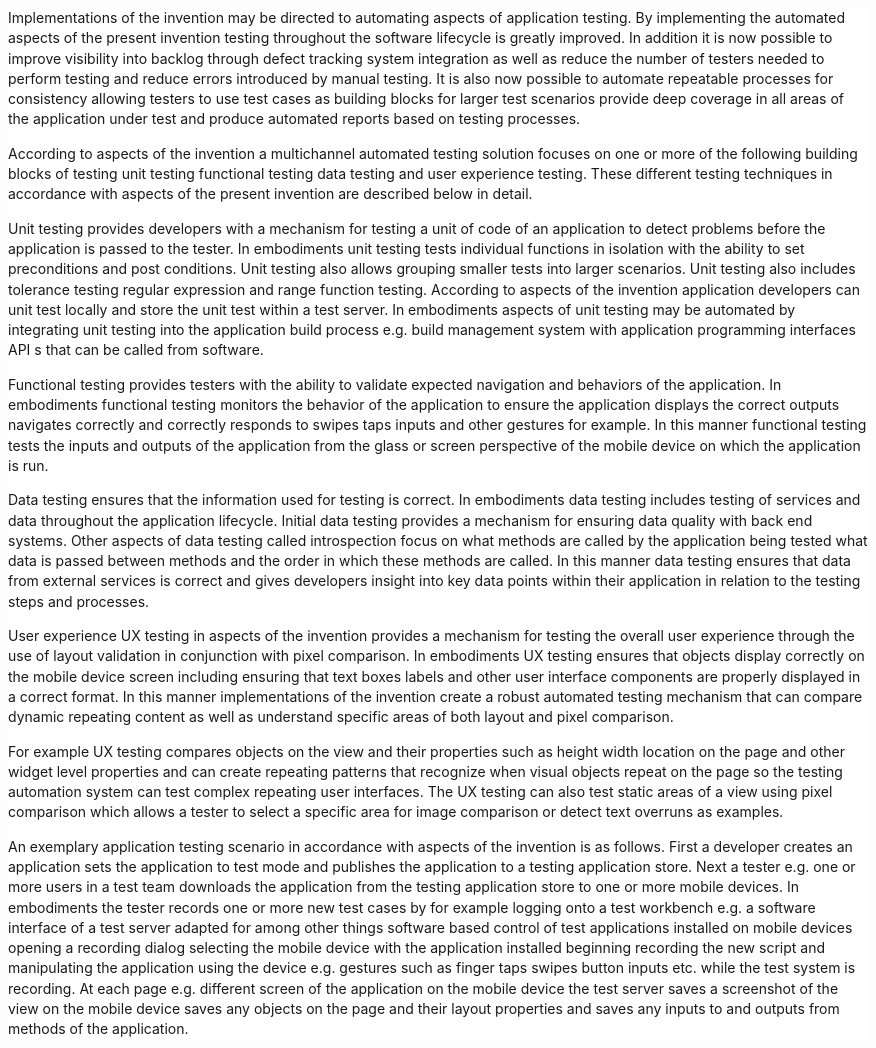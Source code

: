 Implementations of the invention may be directed to automating aspects of application testing. By implementing the automated aspects of the present invention testing throughout the software lifecycle is greatly improved. In addition it is now possible to improve visibility into backlog through defect tracking system integration as well as reduce the number of testers needed to perform testing and reduce errors introduced by manual testing. It is also now possible to automate repeatable processes for consistency allowing testers to use test cases as building blocks for larger test scenarios provide deep coverage in all areas of the application under test and produce automated reports based on testing processes.

According to aspects of the invention a multichannel automated testing solution focuses on one or more of the following building blocks of testing unit testing functional testing data testing and user experience testing. These different testing techniques in accordance with aspects of the present invention are described below in detail.

Unit testing provides developers with a mechanism for testing a unit of code of an application to detect problems before the application is passed to the tester. In embodiments unit testing tests individual functions in isolation with the ability to set preconditions and post conditions. Unit testing also allows grouping smaller tests into larger scenarios. Unit testing also includes tolerance testing regular expression and range function testing. According to aspects of the invention application developers can unit test locally and store the unit test within a test server. In embodiments aspects of unit testing may be automated by integrating unit testing into the application build process e.g. build management system with application programming interfaces API s that can be called from software.

Functional testing provides testers with the ability to validate expected navigation and behaviors of the application. In embodiments functional testing monitors the behavior of the application to ensure the application displays the correct outputs navigates correctly and correctly responds to swipes taps inputs and other gestures for example. In this manner functional testing tests the inputs and outputs of the application from the glass or screen perspective of the mobile device on which the application is run.

Data testing ensures that the information used for testing is correct. In embodiments data testing includes testing of services and data throughout the application lifecycle. Initial data testing provides a mechanism for ensuring data quality with back end systems. Other aspects of data testing called introspection focus on what methods are called by the application being tested what data is passed between methods and the order in which these methods are called. In this manner data testing ensures that data from external services is correct and gives developers insight into key data points within their application in relation to the testing steps and processes.

User experience UX testing in aspects of the invention provides a mechanism for testing the overall user experience through the use of layout validation in conjunction with pixel comparison. In embodiments UX testing ensures that objects display correctly on the mobile device screen including ensuring that text boxes labels and other user interface components are properly displayed in a correct format. In this manner implementations of the invention create a robust automated testing mechanism that can compare dynamic repeating content as well as understand specific areas of both layout and pixel comparison.

For example UX testing compares objects on the view and their properties such as height width location on the page and other widget level properties and can create repeating patterns that recognize when visual objects repeat on the page so the testing automation system can test complex repeating user interfaces. The UX testing can also test static areas of a view using pixel comparison which allows a tester to select a specific area for image comparison or detect text overruns as examples.

An exemplary application testing scenario in accordance with aspects of the invention is as follows. First a developer creates an application sets the application to test mode and publishes the application to a testing application store. Next a tester e.g. one or more users in a test team downloads the application from the testing application store to one or more mobile devices. In embodiments the tester records one or more new test cases by for example logging onto a test workbench e.g. a software interface of a test server adapted for among other things software based control of test applications installed on mobile devices opening a recording dialog selecting the mobile device with the application installed beginning recording the new script and manipulating the application using the device e.g. gestures such as finger taps swipes button inputs etc. while the test system is recording. At each page e.g. different screen of the application on the mobile device the test server saves a screenshot of the view on the mobile device saves any objects on the page and their layout properties and saves any inputs to and outputs from methods of the application.
